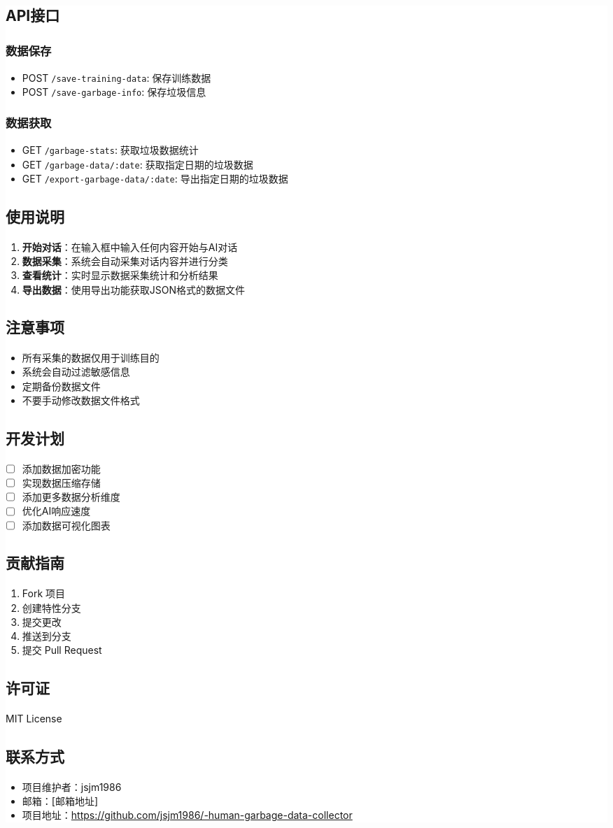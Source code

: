 ## API接口

### 数据保存
- POST `/save-training-data`: 保存训练数据
- POST `/save-garbage-info`: 保存垃圾信息

### 数据获取
- GET `/garbage-stats`: 获取垃圾数据统计
- GET `/garbage-data/:date`: 获取指定日期的垃圾数据
- GET `/export-garbage-data/:date`: 导出指定日期的垃圾数据

## 使用说明

1. **开始对话**：在输入框中输入任何内容开始与AI对话
2. **数据采集**：系统会自动采集对话内容并进行分类
3. **查看统计**：实时显示数据采集统计和分析结果
4. **导出数据**：使用导出功能获取JSON格式的数据文件

## 注意事项

- 所有采集的数据仅用于训练目的
- 系统会自动过滤敏感信息
- 定期备份数据文件
- 不要手动修改数据文件格式

## 开发计划

- [ ] 添加数据加密功能
- [ ] 实现数据压缩存储
- [ ] 添加更多数据分析维度
- [ ] 优化AI响应速度
- [ ] 添加数据可视化图表

## 贡献指南

1. Fork 项目
2. 创建特性分支
3. 提交更改
4. 推送到分支
5. 提交 Pull Request

## 许可证

MIT License

## 联系方式

- 项目维护者：jsjm1986
- 邮箱：[邮箱地址]
- 项目地址：https://github.com/jsjm1986/-human-garbage-data-collector
